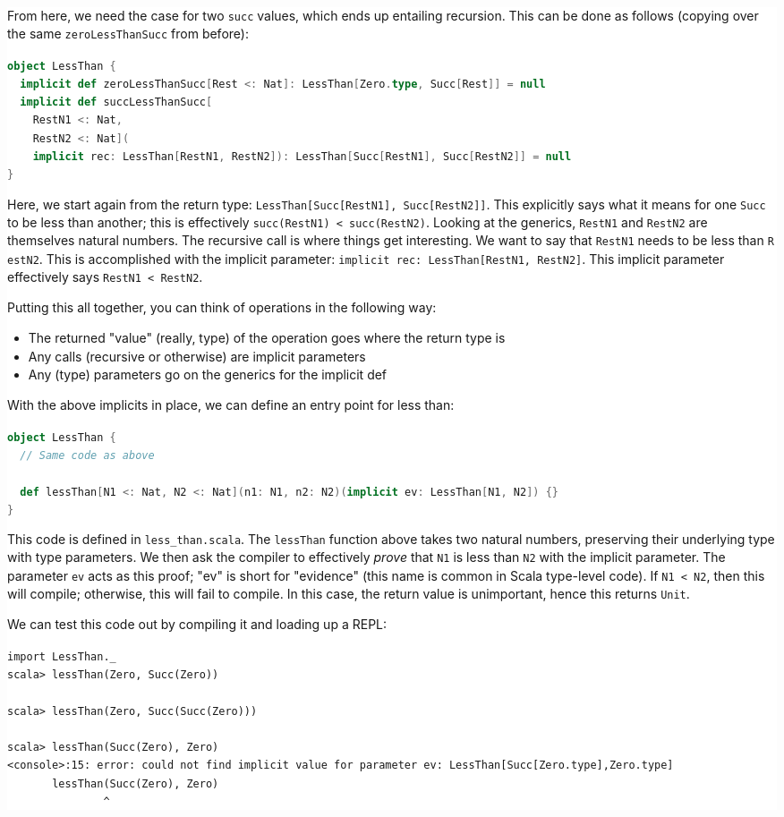 From here, we need the case for two `succ` values, which ends up entailing recursion.
This can be done as follows (copying over the same `zeroLessThanSucc` from before):

```scala
object LessThan {
  implicit def zeroLessThanSucc[Rest <: Nat]: LessThan[Zero.type, Succ[Rest]] = null
  implicit def succLessThanSucc[
    RestN1 <: Nat,
    RestN2 <: Nat](
    implicit rec: LessThan[RestN1, RestN2]): LessThan[Succ[RestN1], Succ[RestN2]] = null
}
```

Here, we start again from the return type: `LessThan[Succ[RestN1], Succ[RestN2]]`.
This explicitly says what it means for one `Succ` to be less than another; this is effectively `succ(RestN1) < succ(RestN2)`.
Looking at the generics, `RestN1` and `RestN2` are themselves natural numbers.
The recursive call is where things get interesting.
We want to say that `RestN1` needs to be less than `RestN2`.
This is accomplished with the implicit parameter: `implicit rec: LessThan[RestN1, RestN2]`.
This implicit parameter effectively says `RestN1 < RestN2`.

Putting this all together, you can think of operations in the following way:

- The returned "value" (really, type) of the operation goes where the return type is
- Any calls (recursive or otherwise) are implicit parameters
- Any (type) parameters go on the generics for the implicit def

With the above implicits in place, we can define an entry point for less than:

```scala
object LessThan {
  // Same code as above
  
  def lessThan[N1 <: Nat, N2 <: Nat](n1: N1, n2: N2)(implicit ev: LessThan[N1, N2]) {}
}
```

This code is defined in `less_than.scala`.
The `lessThan` function above takes two natural numbers, preserving their underlying type with type parameters.
We then ask the compiler to effectively _prove_ that `N1` is less than `N2` with the implicit parameter.
The parameter `ev` acts as this proof; "ev" is short for "evidence" (this name is common in Scala type-level code).
If `N1 < N2`, then this will compile; otherwise, this will fail to compile.
In this case, the return value is unimportant, hence this returns `Unit`.

We can test this code out by compiling it and loading up a REPL:

```
import LessThan._
scala> lessThan(Zero, Succ(Zero))

scala> lessThan(Zero, Succ(Succ(Zero)))

scala> lessThan(Succ(Zero), Zero)
<console>:15: error: could not find implicit value for parameter ev: LessThan[Succ[Zero.type],Zero.type]
       lessThan(Succ(Zero), Zero)
               ^
```
